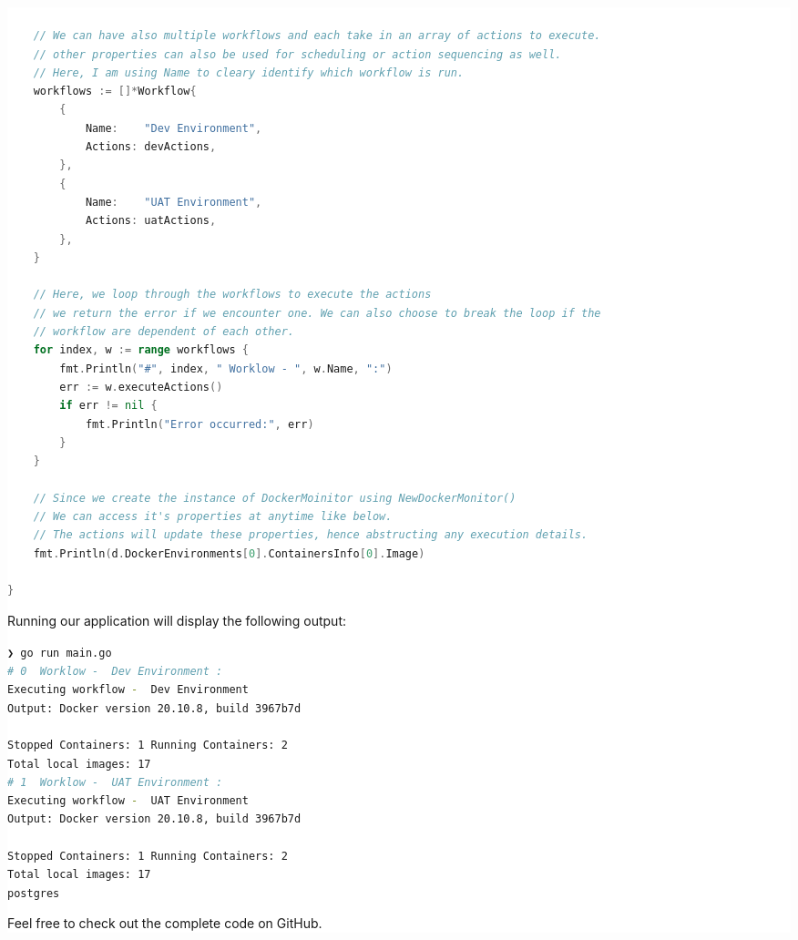 ```go

	// We can have also multiple workflows and each take in an array of actions to execute.
	// other properties can also be used for scheduling or action sequencing as well.
	// Here, I am using Name to cleary identify which workflow is run.
	workflows := []*Workflow{
		{
			Name:    "Dev Environment",
			Actions: devActions,
		},
		{
			Name:    "UAT Environment",
			Actions: uatActions,
		},
	}

	// Here, we loop through the workflows to execute the actions
	// we return the error if we encounter one. We can also choose to break the loop if the
	// workflow are dependent of each other.
	for index, w := range workflows {
		fmt.Println("#", index, " Worklow - ", w.Name, ":")
		err := w.executeActions()
		if err != nil {
			fmt.Println("Error occurred:", err)
		}
	}

	// Since we create the instance of DockerMoinitor using NewDockerMonitor()
	// We can access it's properties at anytime like below.
	// The actions will update these properties, hence abstructing any execution details.
	fmt.Println(d.DockerEnvironments[0].ContainersInfo[0].Image)

}
```
Running our application will display the following output:

```bash
❯ go run main.go
# 0  Worklow -  Dev Environment :
Executing workflow -  Dev Environment
Output: Docker version 20.10.8, build 3967b7d

Stopped Containers: 1 Running Containers: 2
Total local images: 17
# 1  Worklow -  UAT Environment :
Executing workflow -  UAT Environment
Output: Docker version 20.10.8, build 3967b7d

Stopped Containers: 1 Running Containers: 2
Total local images: 17
postgres
```

Feel free to check out the complete code on GitHub.